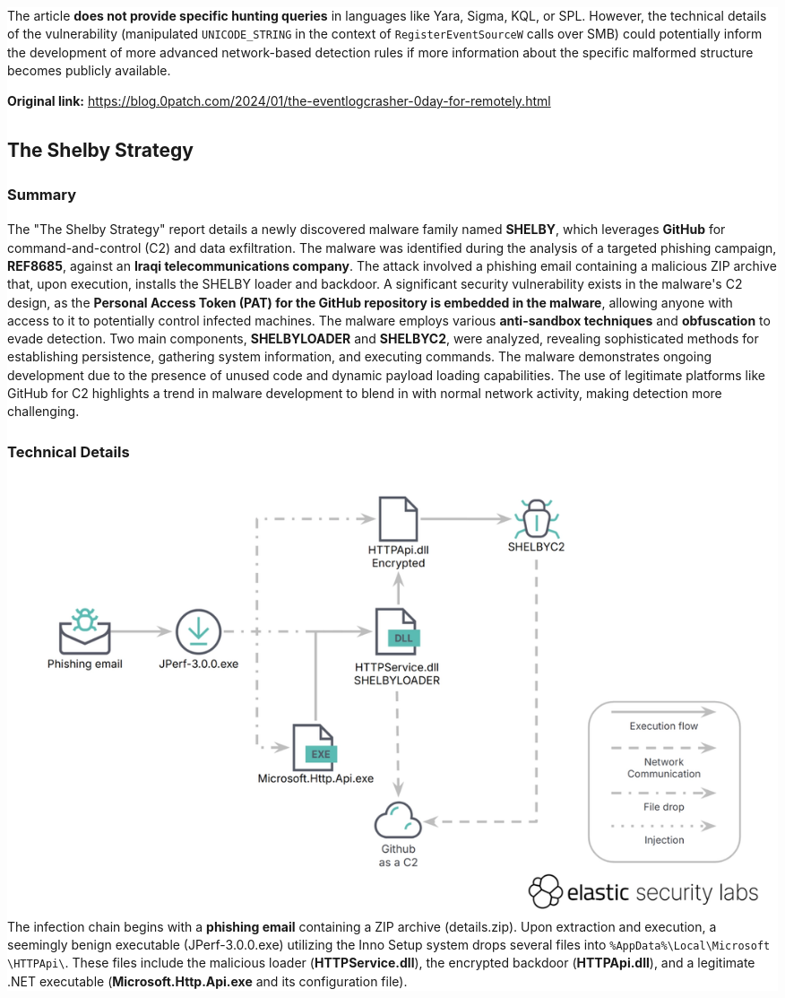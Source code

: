The article **does not provide specific hunting queries** in languages like Yara, Sigma, KQL, or SPL. However, the technical details of the vulnerability (manipulated `UNICODE_STRING` in the context of `RegisterEventSourceW` calls over SMB) could potentially inform the development of more advanced network-based detection rules if more information about the specific malformed structure becomes publicly available.

**Original link:** https://blog.0patch.com/2024/01/the-eventlogcrasher-0day-for-remotely.html

## The Shelby Strategy
### Summary
The "The Shelby Strategy" report details a newly discovered malware family named **SHELBY**, which leverages **GitHub** for command-and-control (C2) and data exfiltration. The malware was identified during the analysis of a targeted phishing campaign, **REF8685**, against an **Iraqi telecommunications company**. The attack involved a phishing email containing a malicious ZIP archive that, upon execution, installs the SHELBY loader and backdoor. A significant security vulnerability exists in the malware's C2 design, as the **Personal Access Token (PAT) for the GitHub repository is embedded in the malware**, allowing anyone with access to it to potentially control infected machines. The malware employs various **anti-sandbox techniques** and **obfuscation** to evade detection. Two main components, **SHELBYLOADER** and **SHELBYC2**, were analyzed, revealing sophisticated methods for establishing persistence, gathering system information, and executing commands. The malware demonstrates ongoing development due to the presence of unused code and dynamic payload loading capabilities. The use of legitimate platforms like GitHub for C2 highlights a trend in malware development to blend in with normal network activity, making detection more challenging.

### Technical Details
![alt text](<images/The Feed 2025-03-28_2.webp>)
The infection chain begins with a **phishing email** containing a ZIP archive (details.zip). Upon extraction and execution, a seemingly benign executable (JPerf-3.0.0.exe) utilizing the Inno Setup system drops several files into `%AppData%\Local\Microsoft\HTTPApi\`. These files include the malicious loader (**HTTPService.dll**), the encrypted backdoor (**HTTPApi.dll**), and a legitimate .NET executable (**Microsoft.Http.Api.exe** and its configuration file).
